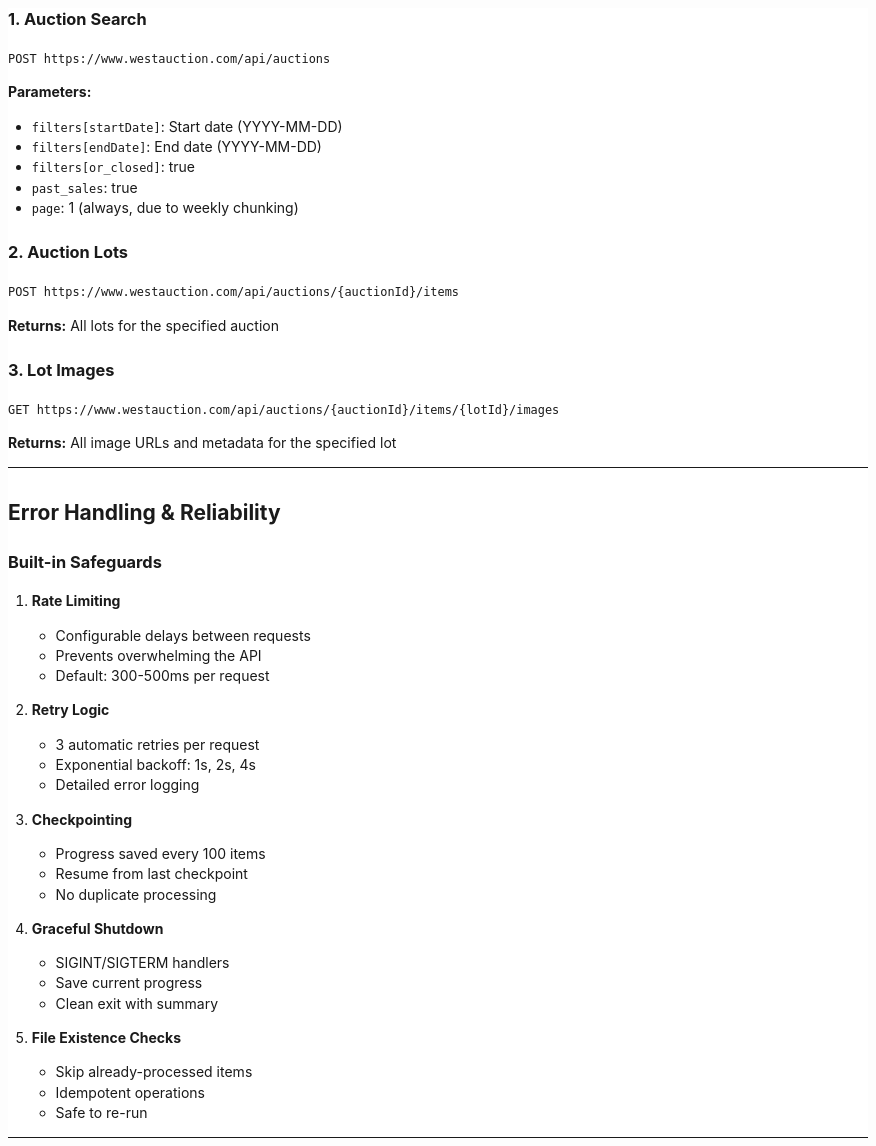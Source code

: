 ### 1. Auction Search
```
POST https://www.westauction.com/api/auctions
```
**Parameters:**
- `filters[startDate]`: Start date (YYYY-MM-DD)
- `filters[endDate]`: End date (YYYY-MM-DD)
- `filters[or_closed]`: true
- `past_sales`: true
- `page`: 1 (always, due to weekly chunking)

### 2. Auction Lots
```
POST https://www.westauction.com/api/auctions/{auctionId}/items
```
**Returns:** All lots for the specified auction

### 3. Lot Images
```
GET https://www.westauction.com/api/auctions/{auctionId}/items/{lotId}/images
```
**Returns:** All image URLs and metadata for the specified lot

---

## Error Handling & Reliability

### Built-in Safeguards

1. **Rate Limiting**
   - Configurable delays between requests
   - Prevents overwhelming the API
   - Default: 300-500ms per request

2. **Retry Logic**
   - 3 automatic retries per request
   - Exponential backoff: 1s, 2s, 4s
   - Detailed error logging

3. **Checkpointing**
   - Progress saved every 100 items
   - Resume from last checkpoint
   - No duplicate processing

4. **Graceful Shutdown**
   - SIGINT/SIGTERM handlers
   - Save current progress
   - Clean exit with summary

5. **File Existence Checks**
   - Skip already-processed items
   - Idempotent operations
   - Safe to re-run

---